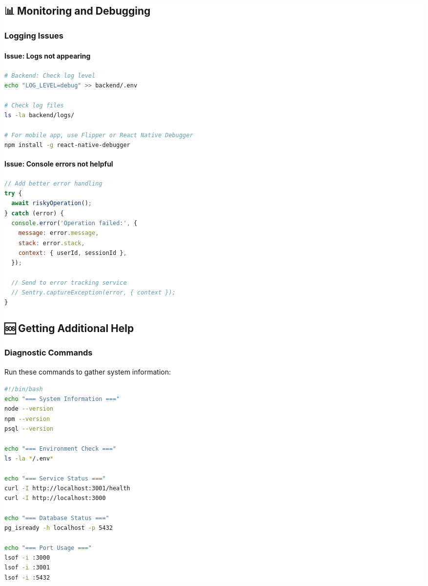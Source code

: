 ## 📊 Monitoring and Debugging

### Logging Issues

#### Issue: Logs not appearing
```bash
# Backend: Check log level
echo "LOG_LEVEL=debug" >> backend/.env

# Check log files
ls -la backend/logs/

# For mobile app, use Flipper or React Native Debugger
npm install -g react-native-debugger
```

#### Issue: Console errors not helpful
```javascript
// Add better error handling
try {
  await riskyOperation();
} catch (error) {
  console.error('Operation failed:', {
    message: error.message,
    stack: error.stack,
    context: { userId, sessionId },
  });

  // Send to error tracking service
  // Sentry.captureException(error, { context });
}
```

## 🆘 Getting Additional Help

### Diagnostic Commands

Run these commands to gather system information:

```bash
#!/bin/bash
echo "=== System Information ==="
node --version
npm --version
psql --version

echo "=== Environment Check ==="
ls -la */.env*

echo "=== Service Status ==="
curl -I http://localhost:3001/health
curl -I http://localhost:3000

echo "=== Database Status ==="
pg_isready -h localhost -p 5432

echo "=== Port Usage ==="
lsof -i :3000
lsof -i :3001
lsof -i :5432
```
